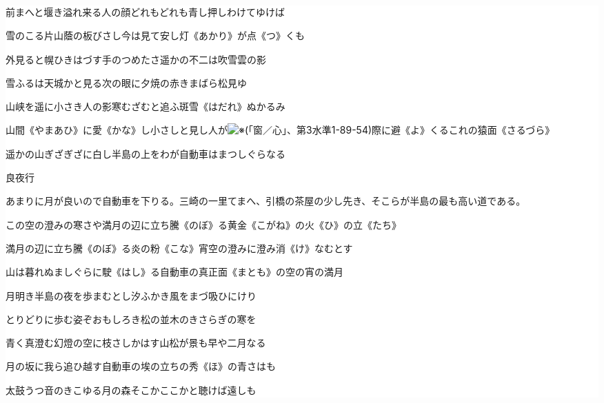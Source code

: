 
前まへと堰き溢れ来る人の顔どれもどれも青し押しわけてゆけば



雪のこる片山蔭の板びさし今は見て安し灯《あかり》が点《つ》くも



外見ると幌ひきはづす手のつめたさ遥かの不二は吹雪雲の影



雪ふるは天城かと見る次の眼に夕焼の赤きまばら松見ゆ



山峡を遥に小さき人の影寒むざむと追ふ斑雪《はだれ》ぬかるみ



山間《やまあひ》に愛《かな》し小さしと見し人が![※(「窗／心」、第3水準1-89-54)](https://www.aozora.gr.jp/cards/000106/files/../../../gaiji/1-89/1-89-54.png)際に避《よ》くるこれの猿面《さるづら》



遥かの山ぎざぎざに白し半島の上をわが自動車はまつしぐらなる



良夜行






あまりに月が良いので自動車を下りる。三崎の一里てまへ、引橋の茶屋の少し先き、そこらが半島の最も高い道である。









この空の澄みの寒さや満月の辺に立ち騰《のぼ》る黄金《こがね》の火《ひ》の立《たち》



満月の辺に立ち騰《のぼ》る炎の粉《こな》宵空の澄みに澄み消《け》なむとす



山は暮れぬましぐらに駛《はし》る自動車の真正面《まとも》の空の宵の満月



月明き半島の夜を歩まむとし汐ふかき風をまづ吸ひにけり



とりどりに歩む姿ぞおもしろき松の並木のきさらぎの寒を



青く真澄む幻燈の空に枝さしかはす山松が景も早や二月なる



月の坂に我ら追ひ越す自動車の埃の立ちの秀《ほ》の青さはも



太鼓うつ音のきこゆる月の森そこかここかと聴けば遠しも

